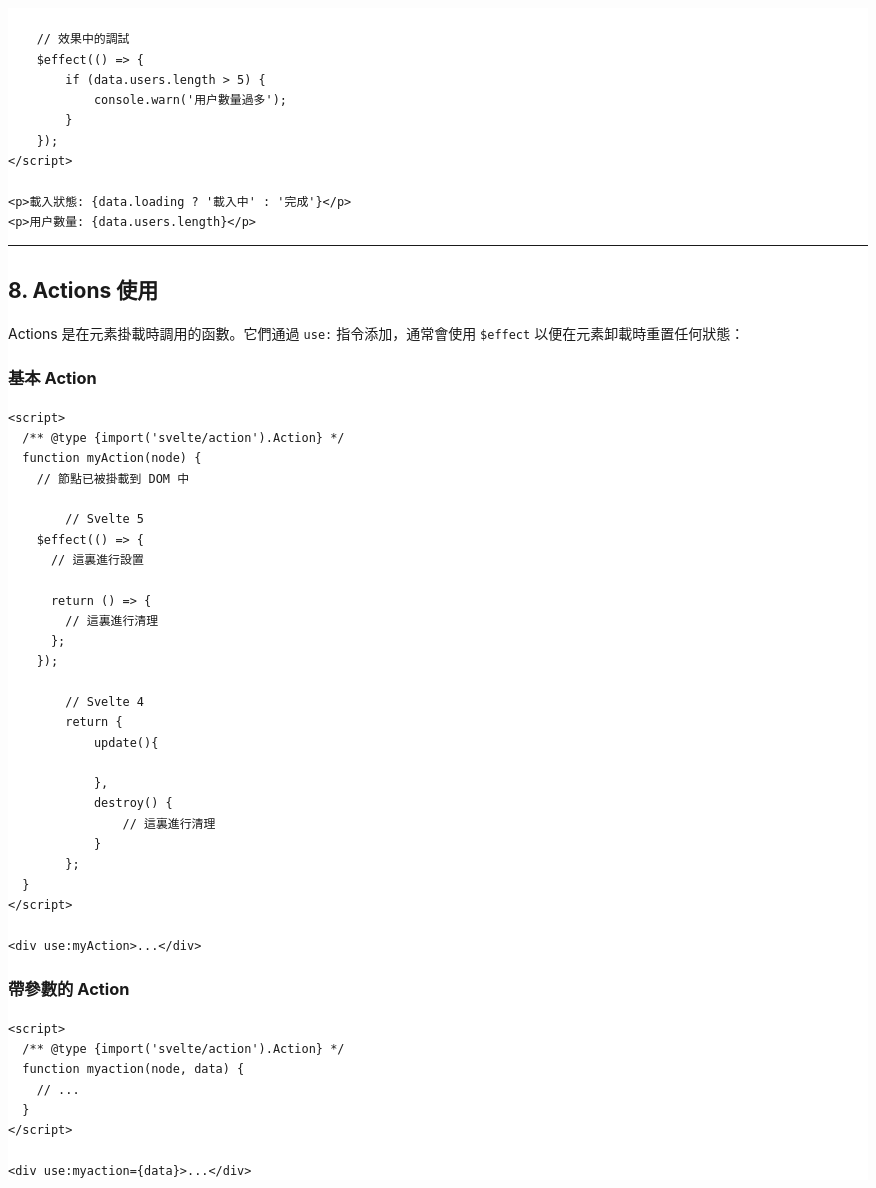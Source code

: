 ```svelte
	
	// 效果中的調試
	$effect(() => {
		if (data.users.length > 5) {
			console.warn('用户數量過多');
		}
	});
</script>

<p>載入狀態: {data.loading ? '載入中' : '完成'}</p>
<p>用户數量: {data.users.length}</p>
```

---

## 8. Actions 使用
Actions 是在元素掛載時調用的函數。它們通過 `use:` 指令添加，通常會使用 `$effect` 以便在元素卸載時重置任何狀態：

### 基本 Action
```svelte
<script>
  /** @type {import('svelte/action').Action} */
  function myAction(node) {
    // 節點已被掛載到 DOM 中

		// Svelte 5
    $effect(() => {
      // 這裏進行設置

      return () => {
        // 這裏進行清理
      };
    });

		// Svelte 4
		return {
			update(){

			},
			destroy() {
				// 這裏進行清理
			}
		};
  }
</script>

<div use:myAction>...</div>
```

### 帶參數的 Action
```svelte
<script>
  /** @type {import('svelte/action').Action} */
  function myaction(node, data) {
    // ...
  }
</script>

<div use:myaction={data}>...</div>
```
